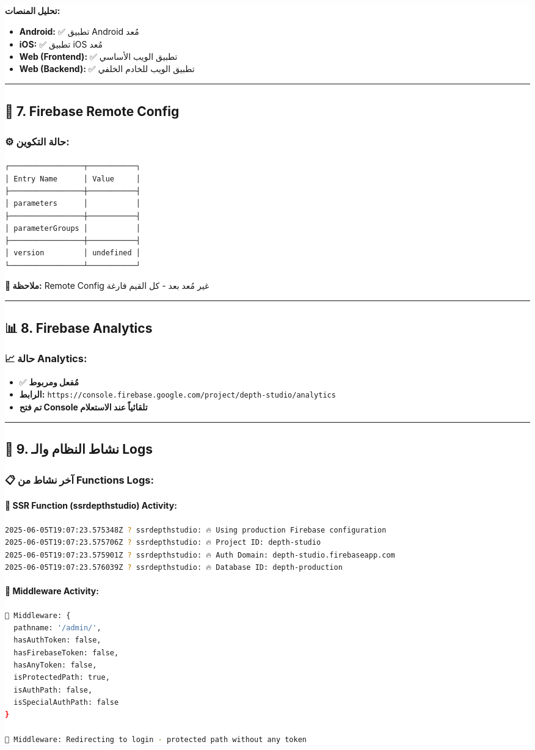 **تحليل المنصات:**
- **Android:** ✅ تطبيق Android مُعد
- **iOS:** ✅ تطبيق iOS مُعد  
- **Web (Frontend):** ✅ تطبيق الويب الأساسي
- **Web (Backend):** ✅ تطبيق الويب للخادم الخلفي

---

## 🔧 **7. Firebase Remote Config**

### **⚙️ حالة التكوين:**
```bash
┌─────────────────┬───────────┐
│ Entry Name      │ Value     │
├─────────────────┼───────────┤
│ parameters      │           │
├─────────────────┼───────────┤
│ parameterGroups │           │
├─────────────────┼───────────┤
│ version         │ undefined │
└─────────────────┴───────────┘
```

**📝 ملاحظة:** Remote Config غير مُعد بعد - كل القيم فارغة

---

## 📊 **8. Firebase Analytics**

### **📈 حالة Analytics:**
- ✅ **مُفعل ومربوط**
- **الرابط:** `https://console.firebase.google.com/project/depth-studio/analytics`
- **تم فتح Console تلقائياً عند الاستعلام**

---

## 🐛 **9. نشاط النظام والـ Logs**

### **📋 آخر نشاط من Functions Logs:**

#### **🔄 SSR Function (ssrdepthstudio) Activity:**
```bash
2025-06-05T19:07:23.575348Z ? ssrdepthstudio: 🔥 Using production Firebase configuration
2025-06-05T19:07:23.575706Z ? ssrdepthstudio: 🔥 Project ID: depth-studio
2025-06-05T19:07:23.575901Z ? ssrdepthstudio: 🔥 Auth Domain: depth-studio.firebaseapp.com
2025-06-05T19:07:23.576039Z ? ssrdepthstudio: 🔥 Database ID: depth-production
```

#### **🚦 Middleware Activity:**
```bash
🚦 Middleware: {
  pathname: '/admin/',
  hasAuthToken: false,
  hasFirebaseToken: false,
  hasAnyToken: false,
  isProtectedPath: true,
  isAuthPath: false,
  isSpecialAuthPath: false
}

🔄 Middleware: Redirecting to login - protected path without any token
```

